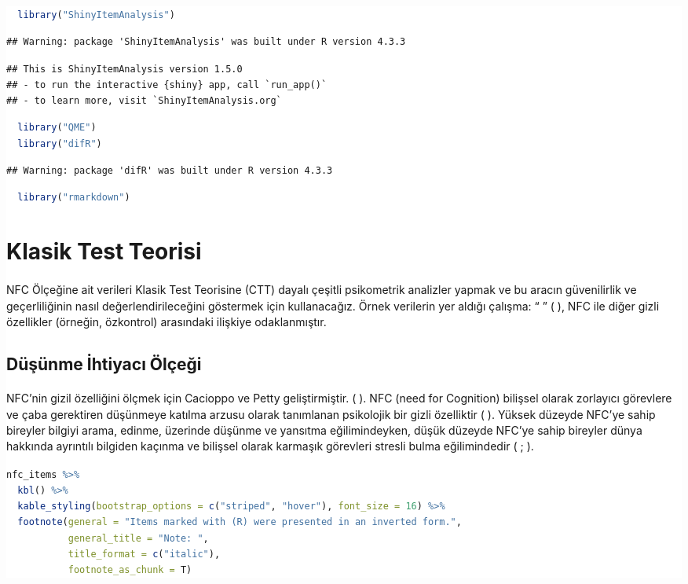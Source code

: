 ```r
  library("ShinyItemAnalysis")
```

```
## Warning: package 'ShinyItemAnalysis' was built under R version 4.3.3
```

```
## This is ShinyItemAnalysis version 1.5.0
## - to run the interactive {shiny} app, call `run_app()`
## - to learn more, visit `ShinyItemAnalysis.org`
```

```r
  library("QME")
  library("difR")
```

```
## Warning: package 'difR' was built under R version 4.3.3
```

```r
  library("rmarkdown")
```

# Klasik Test Teorisi

NFC Ölçeğine ait verileri Klasik Test Teorisine (CTT) dayalı çeşitli
psikometrik analizler yapmak ve bu aracın güvenilirlik ve geçerliliğinin
nasıl değerlendirileceğini göstermek için kullanacağız. Örnek verilerin
yer aldığı çalışma: “ ” ( ), NFC ile diğer gizli özellikler (örneğin,
özkontrol) arasındaki ilişkiye odaklanmıştır.

## Düşünme İhtiyacı Ölçeği

NFC’nin gizil özelliğini ölçmek için Cacioppo ve Petty geliştirmiştir. (
). NFC (need for Cognition) bilişsel olarak zorlayıcı görevlere ve çaba
gerektiren düşünmeye katılma arzusu olarak tanımlanan psikolojik bir
gizli özelliktir ( ). Yüksek düzeyde NFC’ye sahip bireyler bilgiyi
arama, edinme, üzerinde düşünme ve yansıtma eğilimindeyken, düşük
düzeyde NFC’ye sahip bireyler dünya hakkında ayrıntılı bilgiden kaçınma
ve bilişsel olarak karmaşık görevleri stresli bulma eğilimindedir ( ; ).




```r
nfc_items %>%
  kbl() %>%
  kable_styling(bootstrap_options = c("striped", "hover"), font_size = 16) %>%
  footnote(general = "Items marked with (R) were presented in an inverted form.",
           general_title = "Note: ",
           title_format = c("italic"),
           footnote_as_chunk = T)
```
